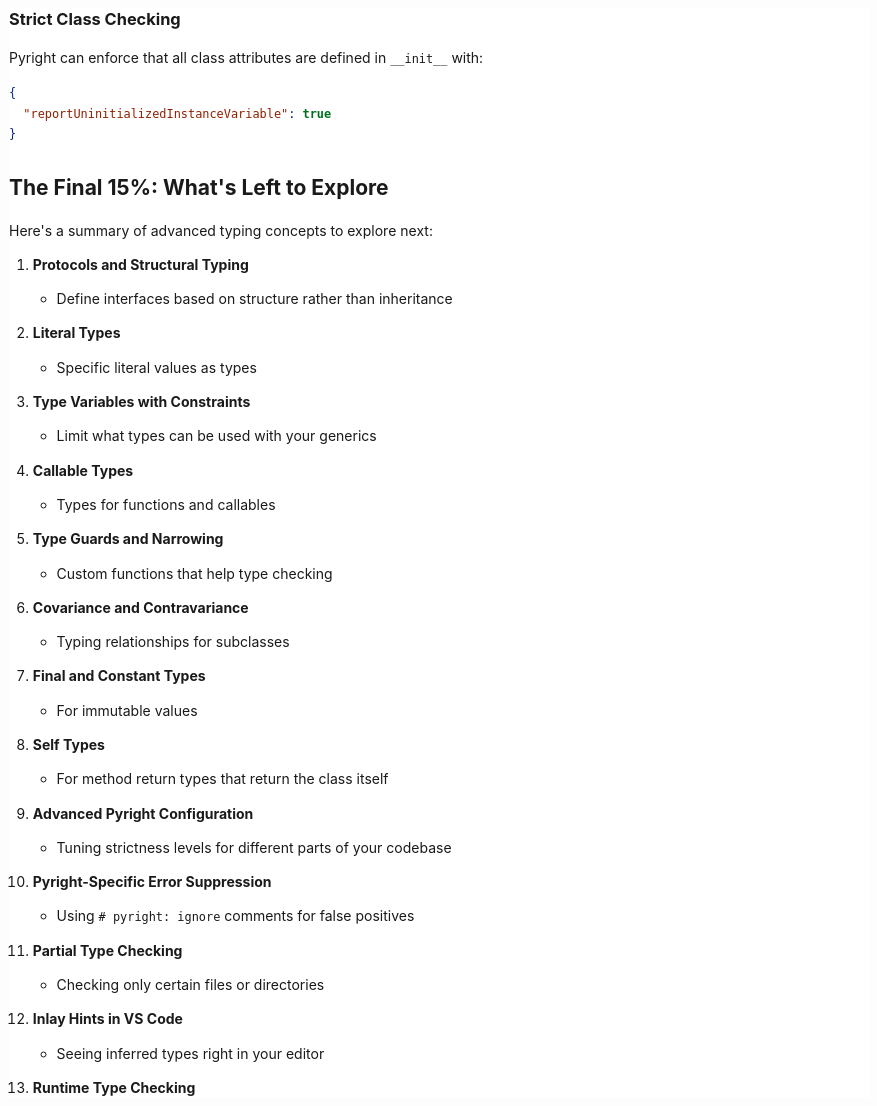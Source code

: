 ### Strict Class Checking

Pyright can enforce that all class attributes are defined in `__init__` with:

```json
{
  "reportUninitializedInstanceVariable": true
}
```

## The Final 15%: What's Left to Explore

Here's a summary of advanced typing concepts to explore next:

1. **Protocols and Structural Typing**

   - Define interfaces based on structure rather than inheritance

2. **Literal Types**

   - Specific literal values as types

3. **Type Variables with Constraints**

   - Limit what types can be used with your generics

4. **Callable Types**

   - Types for functions and callables

5. **Type Guards and Narrowing**

   - Custom functions that help type checking

6. **Covariance and Contravariance**

   - Typing relationships for subclasses

7. **Final and Constant Types**

   - For immutable values

8. **Self Types**

   - For method return types that return the class itself

9. **Advanced Pyright Configuration**

   - Tuning strictness levels for different parts of your codebase

10. **Pyright-Specific Error Suppression**

    - Using `# pyright: ignore` comments for false positives

11. **Partial Type Checking**

    - Checking only certain files or directories

12. **Inlay Hints in VS Code**

    - Seeing inferred types right in your editor

13. **Runtime Type Checking**

